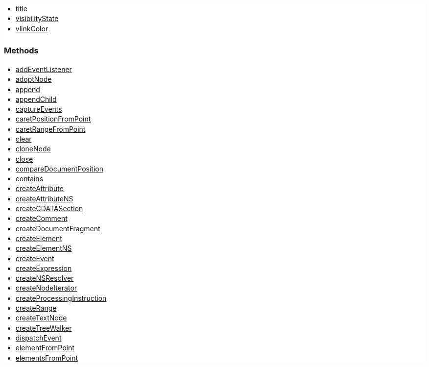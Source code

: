 * [title](_node_modules_typedoc_node_modules_typescript_lib_lib_dom_d_.htmldocument.md#title)
* [visibilityState](_node_modules_typedoc_node_modules_typescript_lib_lib_dom_d_.htmldocument.md#visibilitystate)
* [vlinkColor](_node_modules_typedoc_node_modules_typescript_lib_lib_dom_d_.htmldocument.md#vlinkcolor)

### Methods

* [addEventListener](_node_modules_typedoc_node_modules_typescript_lib_lib_dom_d_.htmldocument.md#addeventlistener)
* [adoptNode](_node_modules_typedoc_node_modules_typescript_lib_lib_dom_d_.htmldocument.md#adoptnode)
* [append](_node_modules_typedoc_node_modules_typescript_lib_lib_dom_d_.htmldocument.md#append)
* [appendChild](_node_modules_typedoc_node_modules_typescript_lib_lib_dom_d_.htmldocument.md#appendchild)
* [captureEvents](_node_modules_typedoc_node_modules_typescript_lib_lib_dom_d_.htmldocument.md#captureevents)
* [caretPositionFromPoint](_node_modules_typedoc_node_modules_typescript_lib_lib_dom_d_.htmldocument.md#caretpositionfrompoint)
* [caretRangeFromPoint](_node_modules_typedoc_node_modules_typescript_lib_lib_dom_d_.htmldocument.md#caretrangefrompoint)
* [clear](_node_modules_typedoc_node_modules_typescript_lib_lib_dom_d_.htmldocument.md#clear)
* [cloneNode](_node_modules_typedoc_node_modules_typescript_lib_lib_dom_d_.htmldocument.md#clonenode)
* [close](_node_modules_typedoc_node_modules_typescript_lib_lib_dom_d_.htmldocument.md#close)
* [compareDocumentPosition](_node_modules_typedoc_node_modules_typescript_lib_lib_dom_d_.htmldocument.md#comparedocumentposition)
* [contains](_node_modules_typedoc_node_modules_typescript_lib_lib_dom_d_.htmldocument.md#contains)
* [createAttribute](_node_modules_typedoc_node_modules_typescript_lib_lib_dom_d_.htmldocument.md#createattribute)
* [createAttributeNS](_node_modules_typedoc_node_modules_typescript_lib_lib_dom_d_.htmldocument.md#createattributens)
* [createCDATASection](_node_modules_typedoc_node_modules_typescript_lib_lib_dom_d_.htmldocument.md#createcdatasection)
* [createComment](_node_modules_typedoc_node_modules_typescript_lib_lib_dom_d_.htmldocument.md#createcomment)
* [createDocumentFragment](_node_modules_typedoc_node_modules_typescript_lib_lib_dom_d_.htmldocument.md#createdocumentfragment)
* [createElement](_node_modules_typedoc_node_modules_typescript_lib_lib_dom_d_.htmldocument.md#createelement)
* [createElementNS](_node_modules_typedoc_node_modules_typescript_lib_lib_dom_d_.htmldocument.md#createelementns)
* [createEvent](_node_modules_typedoc_node_modules_typescript_lib_lib_dom_d_.htmldocument.md#createevent)
* [createExpression](_node_modules_typedoc_node_modules_typescript_lib_lib_dom_d_.htmldocument.md#createexpression)
* [createNSResolver](_node_modules_typedoc_node_modules_typescript_lib_lib_dom_d_.htmldocument.md#creatensresolver)
* [createNodeIterator](_node_modules_typedoc_node_modules_typescript_lib_lib_dom_d_.htmldocument.md#createnodeiterator)
* [createProcessingInstruction](_node_modules_typedoc_node_modules_typescript_lib_lib_dom_d_.htmldocument.md#createprocessinginstruction)
* [createRange](_node_modules_typedoc_node_modules_typescript_lib_lib_dom_d_.htmldocument.md#createrange)
* [createTextNode](_node_modules_typedoc_node_modules_typescript_lib_lib_dom_d_.htmldocument.md#createtextnode)
* [createTreeWalker](_node_modules_typedoc_node_modules_typescript_lib_lib_dom_d_.htmldocument.md#createtreewalker)
* [dispatchEvent](_node_modules_typedoc_node_modules_typescript_lib_lib_dom_d_.htmldocument.md#dispatchevent)
* [elementFromPoint](_node_modules_typedoc_node_modules_typescript_lib_lib_dom_d_.htmldocument.md#elementfrompoint)
* [elementsFromPoint](_node_modules_typedoc_node_modules_typescript_lib_lib_dom_d_.htmldocument.md#elementsfrompoint)